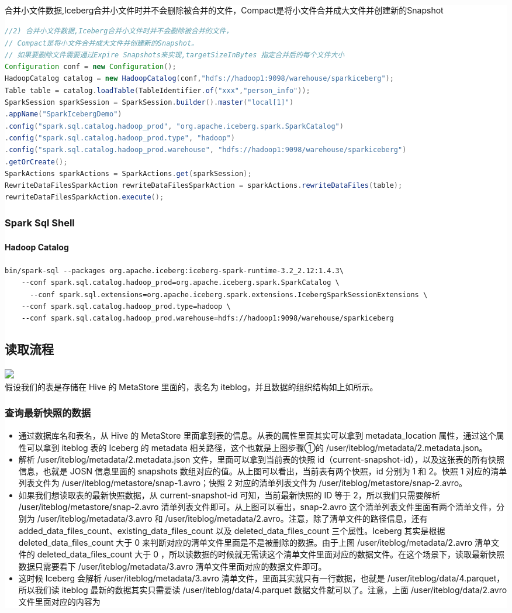 合并小文件数据,Iceberg合并小文件时并不会删除被合并的文件，Compact是将小文件合并成大文件并创建新的Snapshot

```java
//2) 合并小文件数据,Iceberg合并小文件时并不会删除被合并的文件，
// Compact是将小文件合并成大文件并创建新的Snapshot。
// 如果要删除文件需要通过Expire Snapshots来实现,targetSizeInBytes 指定合并后的每个文件大小
Configuration conf = new Configuration();
HadoopCatalog catalog = new HadoopCatalog(conf,"hdfs://hadoop1:9098/warehouse/sparkiceberg");
Table table = catalog.loadTable(TableIdentifier.of("xxx","person_info"));
SparkSession sparkSession = SparkSession.builder().master("local[1]")
.appName("SparkIcebergDemo")
.config("spark.sql.catalog.hadoop_prod", "org.apache.iceberg.spark.SparkCatalog")
.config("spark.sql.catalog.hadoop_prod.type", "hadoop")
.config("spark.sql.catalog.hadoop_prod.warehouse", "hdfs://hadoop1:9098/warehouse/sparkiceberg")
.getOrCreate();
SparkActions sparkActions = SparkActions.get(sparkSession);
RewriteDataFilesSparkAction rewriteDataFilesSparkAction = sparkActions.rewriteDataFiles(table);
rewriteDataFilesSparkAction.execute();
```

### Spark Sql Shell

#### Hadoop Catalog

```shell
bin/spark-sql --packages org.apache.iceberg:iceberg-spark-runtime-3.2_2.12:1.4.3\
    --conf spark.sql.catalog.hadoop_prod=org.apache.iceberg.spark.SparkCatalog \
	  --conf spark.sql.extensions=org.apache.iceberg.spark.extensions.IcebergSparkSessionExtensions \
    --conf spark.sql.catalog.hadoop_prod.type=hadoop \
    --conf spark.sql.catalog.hadoop_prod.warehouse=hdfs://hadoop1:9098/warehouse/sparkiceberg
```

## 读取流程

![](https://cdn.nlark.com/yuque/0/2024/png/390265/1706105747326-4ba93cce-ab82-440b-904c-95525b02728e.png#averageHue=%23fcd6d2&clientId=u651027a0-ca68-4&from=paste&id=u244dec96&originHeight=533&originWidth=1080&originalType=url&ratio=1&rotation=0&showTitle=false&status=done&style=none&taskId=u21d572fb-827a-4978-86c9-468c20eebc4&title=)<br />假设我们的表是存储在 Hive 的 MetaStore 里面的，表名为 iteblog，并且数据的组织结构如上如所示。

### 查询最新快照的数据

- 通过数据库名和表名，从 Hive 的 MetaStore 里面拿到表的信息。从表的属性里面其实可以拿到 metadata_location 属性，通过这个属性可以拿到 iteblog 表的 Iceberg 的 metadata 相关路径，这个也就是上图步骤①的 /user/iteblog/metadata/2.metadata.json。
- 解析 /user/iteblog/metadata/2.metadata.json 文件，里面可以拿到当前表的快照 id（current-snapshot-id），以及这张表的所有快照信息，也就是 JOSN 信息里面的 snapshots 数组对应的值。从上图可以看出，当前表有两个快照，id 分别为 1 和 2。快照 1 对应的清单列表文件为 /user/iteblog/metastore/snap-1.avro；快照 2 对应的清单列表文件为 /user/iteblog/metastore/snap-2.avro。
- 如果我们想读取表的最新快照数据，从 current-snapshot-id 可知，当前最新快照的 ID 等于 2，所以我们只需要解析 /user/iteblog/metastore/snap-2.avro 清单列表文件即可。从上图可以看出，snap-2.avro 这个清单列表文件里面有两个清单文件，分别为 /user/iteblog/metadata/3.avro 和 /user/iteblog/metadata/2.avro。注意，除了清单文件的路径信息，还有 added_data_files_count、existing_data_files_count 以及 deleted_data_files_count 三个属性。Iceberg 其实是根据 deleted_data_files_count 大于 0 来判断对应的清单文件里面是不是被删除的数据。由于上图 /user/iteblog/metadata/2.avro 清单文件的 deleted_data_files_count 大于 0 ，所以读数据的时候就无需读这个清单文件里面对应的数据文件。在这个场景下，读取最新快照数据只需要看下 /user/iteblog/metadata/3.avro 清单文件里面对应的数据文件即可。
- 这时候 Iceberg 会解析 /user/iteblog/metadata/3.avro 清单文件，里面其实就只有一行数据，也就是 /user/iteblog/data/4.parquet，所以我们读 iteblog 最新的数据其实只需要读 /user/iteblog/data/4.parquet 数据文件就可以了。注意，上面 /user/iteblog/data/2.avro 文件里面对应的内容为
